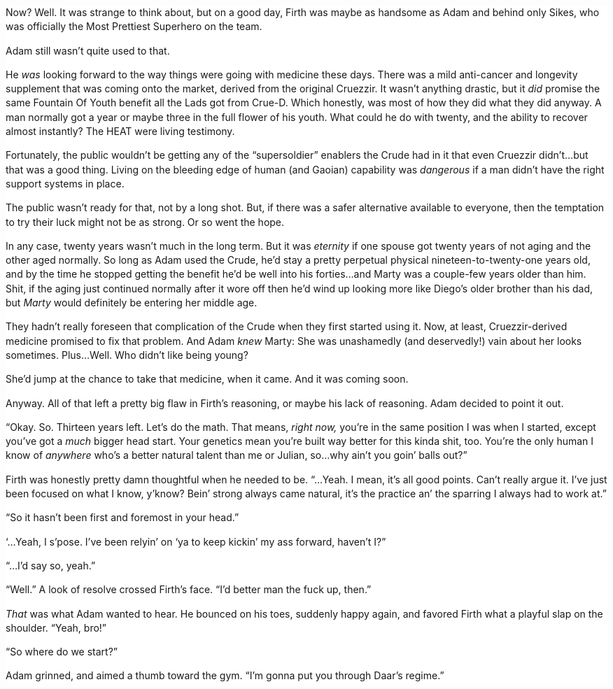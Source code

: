 Now? Well. It was strange to think about, but on a good day, Firth was maybe as handsome as Adam and behind only Sikes, who was officially the Most Prettiest Superhero on the team.

Adam still wasn’t quite used to that.

He *was* looking forward to the way things were going with medicine these days. There was a mild anti-cancer and longevity supplement that was coming onto the market, derived from the original Cruezzir. It wasn’t anything drastic, but it *did* promise the same Fountain Of Youth benefit all the Lads got from Crue-D. Which honestly, was most of how they did what they did anyway. A man normally got a year or maybe three in the full flower of his youth. What could he do with twenty, and the ability to recover almost instantly? The HEAT were living testimony.

Fortunately, the public wouldn’t be getting any of the “supersoldier” enablers the Crude had in it that even Cruezzir didn’t…but that was a good thing. Living on the bleeding edge of human (and Gaoian) capability was *dangerous* if a man didn’t have the right support systems in place.

The public wasn’t ready for that, not by a long shot. But, if there was a safer alternative available to everyone, then the temptation to try their luck might not be as strong. Or so went the hope.

In any case, twenty years wasn’t much in the long term. But it was *eternity* if one spouse got twenty years of not aging and the other aged normally. So long as Adam used the Crude, he’d stay a pretty perpetual physical nineteen-to-twenty-one years old, and by the time he stopped getting the benefit he’d be well into his forties…and Marty was a couple-few years older than him. Shit, if the aging just continued normally after it wore off then he’d wind up looking more like Diego’s older brother than his dad, but *Marty* would definitely be entering her middle age.

They hadn’t really foreseen that complication of the Crude when they first started using it. Now, at least, Cruezzir-derived medicine promised to fix that problem. And Adam *knew* Marty: She was unashamedly (and deservedly!) vain about her looks sometimes. Plus…Well. Who didn’t like being young?

She’d jump at the chance to take that medicine, when it came. And it was coming soon.

Anyway. All of that left a pretty big flaw in Firth’s reasoning, or maybe his lack of reasoning. Adam decided to point it out.

“Okay. So. Thirteen years left. Let’s do the math. That means, *right now,* you’re in the same position I was when I started, except you’ve got a *much* bigger head start. Your genetics mean you’re built way better for this kinda shit, too. You’re the only human I know of *anywhere* who’s a better natural talent than me or Julian, so…why ain’t you goin’ balls out?”

Firth was honestly pretty damn thoughtful when he needed to be. “…Yeah. I mean, it’s all good points. Can’t really argue it. I’ve just been focused on what I know, y’know? Bein’ strong always came natural, it’s the practice an’ the sparring I always had to work at.”

“So it hasn’t been first and foremost in your head.”

‘…Yeah, I s’pose. I’ve been relyin’ on ‘ya to keep kickin’ my ass forward, haven’t I?”

“…I’d say so, yeah.”

“Well.” A look of resolve crossed Firth’s face. “I’d better man the fuck up, then.”

*That* was what Adam wanted to hear. He bounced on his toes, suddenly happy again, and favored Firth what a playful slap on the shoulder. “Yeah, bro!”

“So where do we start?”

Adam grinned, and aimed a thumb toward the gym. “I’m gonna put you through Daar’s regime.”
